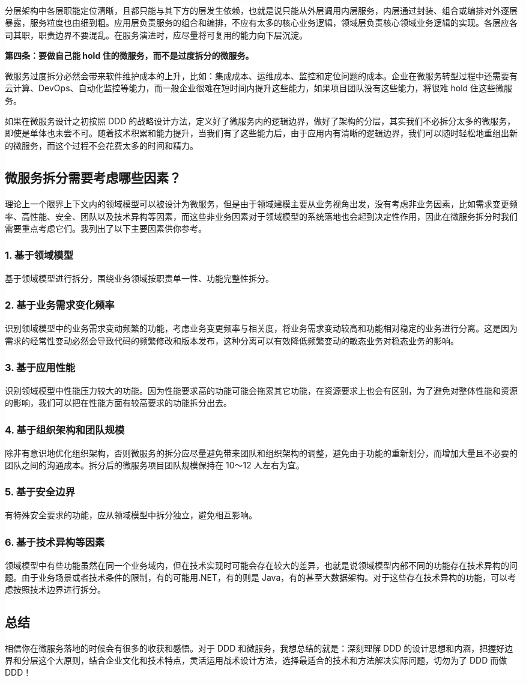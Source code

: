 分层架构中各层职能定位清晰，且都只能与其下方的层发生依赖，也就是说只能从外层调用内层服务，内层通过封装、组合或编排对外逐层暴露，服务粒度也由细到粗。应用层负责服务的组合和编排，不应有太多的核心业务逻辑，领域层负责核心领域业务逻辑的实现。各层应各司其职，职责边界不要混乱。在服务演进时，应尽量将可复用的能力向下层沉淀。

**第四条：要做自己能 hold 住的微服务，而不是过度拆分的微服务。**

微服务过度拆分必然会带来软件维护成本的上升，比如：集成成本、运维成本、监控和定位问题的成本。企业在微服务转型过程中还需要有云计算、DevOps、自动化监控等能力，而一般企业很难在短时间内提升这些能力，如果项目团队没有这些能力，将很难 hold 住这些微服务。

如果在微服务设计之初按照 DDD 的战略设计方法，定义好了微服务内的逻辑边界，做好了架构的分层，其实我们不必拆分太多的微服务，即使是单体也未尝不可。随着技术积累和能力提升，当我们有了这些能力后，由于应用内有清晰的逻辑边界，我们可以随时轻松地重组出新的微服务，而这个过程不会花费太多的时间和精力。

## 微服务拆分需要考虑哪些因素？

理论上一个限界上下文内的领域模型可以被设计为微服务，但是由于领域建模主要从业务视角出发，没有考虑非业务因素，比如需求变更频率、高性能、安全、团队以及技术异构等因素，而这些非业务因素对于领域模型的系统落地也会起到决定性作用，因此在微服务拆分时我们需要重点考虑它们。我列出了以下主要因素供你参考。

### 1. 基于领域模型

基于领域模型进行拆分，围绕业务领域按职责单一性、功能完整性拆分。

### 2. 基于业务需求变化频率

识别领域模型中的业务需求变动频繁的功能，考虑业务变更频率与相关度，将业务需求变动较高和功能相对稳定的业务进行分离。这是因为需求的经常性变动必然会导致代码的频繁修改和版本发布，这种分离可以有效降低频繁变动的敏态业务对稳态业务的影响。

### 3. 基于应用性能

识别领域模型中性能压力较大的功能。因为性能要求高的功能可能会拖累其它功能，在资源要求上也会有区别，为了避免对整体性能和资源的影响，我们可以把在性能方面有较高要求的功能拆分出去。

### 4. 基于组织架构和团队规模

除非有意识地优化组织架构，否则微服务的拆分应尽量避免带来团队和组织架构的调整，避免由于功能的重新划分，而增加大量且不必要的团队之间的沟通成本。拆分后的微服务项目团队规模保持在 10～12 人左右为宜。

### 5. 基于安全边界

有特殊安全要求的功能，应从领域模型中拆分独立，避免相互影响。

### 6. 基于技术异构等因素

领域模型中有些功能虽然在同一个业务域内，但在技术实现时可能会存在较大的差异，也就是说领域模型内部不同的功能存在技术异构的问题。由于业务场景或者技术条件的限制，有的可能用.NET，有的则是 Java，有的甚至大数据架构。对于这些存在技术异构的功能，可以考虑按照技术边界进行拆分。

## 总结

相信你在微服务落地的时候会有很多的收获和感悟。对于 DDD 和微服务，我想总结的就是：深刻理解 DDD 的设计思想和内涵，把握好边界和分层这个大原则，结合企业文化和技术特点，灵活运用战术设计方法，选择最适合的技术和方法解决实际问题，切勿为了 DDD 而做 DDD！
